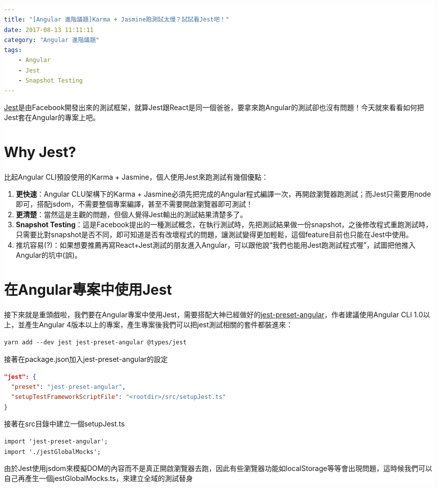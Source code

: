 ```yaml
---
title: "[Angular 進階議題]Karma + Jasmine跑測試太慢？試試看Jest吧！"
date: 2017-08-13 11:11:11
category: "Angular 進階議題"
tags:
    - Angular
    - Jest
    - Snapshot Testing
---
```

[Jest](http://facebook.github.io/jest/)是由Facebook開發出來的測試框架，就算Jest跟React是同一個爸爸，要拿來跑Angular的測試卻也沒有問題！今天就來看看如何把Jest套在Angular的專案上吧。



# Why Jest?

比起Angular CLI預設使用的Karma + Jasmine，個人使用Jest來跑測試有幾個優點：

1. **更快速**：Angular CLU架構下的Karma + Jasmine必須先把完成的Angular程式編譯一次，再開啟瀏覽器跑測試；而Jest只需要用node即可，搭配jsdom，不需要整個專案編譯，甚至不需要開啟瀏覽器即可測試！
2. **更清楚**：當然這是主觀的問題，但個人覺得Jest輸出的測試結果清楚多了。
3. **Snapshot Testing**：這是Facebook提出的一種測試概念，在執行測試時，先把測試結果做一份snapshot，之後修改程式重跑測試時，只需要比對snapshot是否不同，即可知道是否有改壞程式的問題，讓測試變得更加輕鬆，這個feature目前也只能在Jest中使用。
4. 推坑容易(?)：如果想要推薦再寫React+Jest測試的朋友進入Angular，可以跟他說“我們也能用Jest跑測試程式喔”，試圖把他推入Angular的坑中(誤)。

# 在Angular專案中使用Jest

接下來就是重頭戲啦，我們要在Angular專案中使用Jest，需要搭配大神已經做好的[jest-preset-angular](https://github.com/thymikee/jest-preset-angular)，作者建議使用Angular CLI 1.0以上，並產生Angular 4版本以上的專案，產生專案後我們可以把jest測試相關的套件都裝進來：

```shell
yarn add --dev jest jest-preset-angular @types/jest
```

接著在package.json加入jest-preset-angular的設定

```json
"jest": {
  "preset": "jest-preset-angular",
  "setupTestFrameworkScriptFile": "<rootdir>/src/setupJest.ts"
}
```

接著在src目錄中建立一個setupJest.ts

```
import 'jest-preset-angular';
import './jestGlobalMocks';
```

由於Jest使用jsdom來模擬DOM的內容而不是真正開啟瀏覽器去跑，因此有些瀏覽器功能如localStorage等等會出現問題，這時候我們可以自己再產生一個jestGlobalMocks.ts，來建立全域的測試替身
